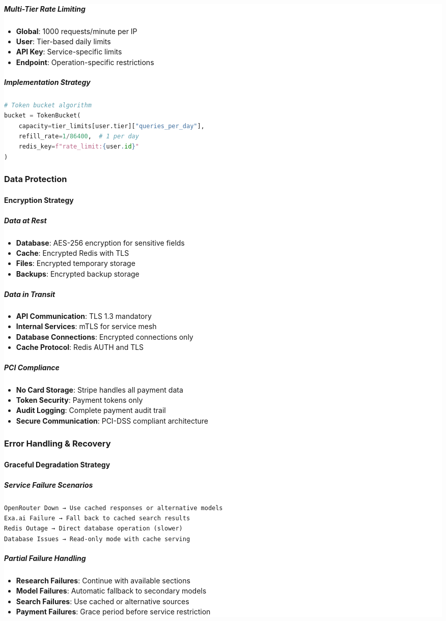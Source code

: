 ##### **Multi-Tier Rate Limiting**
- **Global**: 1000 requests/minute per IP
- **User**: Tier-based daily limits
- **API Key**: Service-specific limits
- **Endpoint**: Operation-specific restrictions

##### **Implementation Strategy**
```python
# Token bucket algorithm
bucket = TokenBucket(
    capacity=tier_limits[user.tier]["queries_per_day"],
    refill_rate=1/86400,  # 1 per day
    redis_key=f"rate_limit:{user.id}"
)
```

### **Data Protection**

#### **Encryption Strategy**

##### **Data at Rest**
- **Database**: AES-256 encryption for sensitive fields
- **Cache**: Encrypted Redis with TLS
- **Files**: Encrypted temporary storage
- **Backups**: Encrypted backup storage

##### **Data in Transit**
- **API Communication**: TLS 1.3 mandatory
- **Internal Services**: mTLS for service mesh
- **Database Connections**: Encrypted connections only
- **Cache Protocol**: Redis AUTH and TLS

##### **PCI Compliance**
- **No Card Storage**: Stripe handles all payment data
- **Token Security**: Payment tokens only
- **Audit Logging**: Complete payment audit trail
- **Secure Communication**: PCI-DSS compliant architecture

### **Error Handling & Recovery**

#### **Graceful Degradation Strategy**

##### **Service Failure Scenarios**
```
OpenRouter Down → Use cached responses or alternative models
Exa.ai Failure → Fall back to cached search results
Redis Outage → Direct database operation (slower)
Database Issues → Read-only mode with cache serving
```

##### **Partial Failure Handling**
- **Research Failures**: Continue with available sections
- **Model Failures**: Automatic fallback to secondary models
- **Search Failures**: Use cached or alternative sources
- **Payment Failures**: Grace period before service restriction
